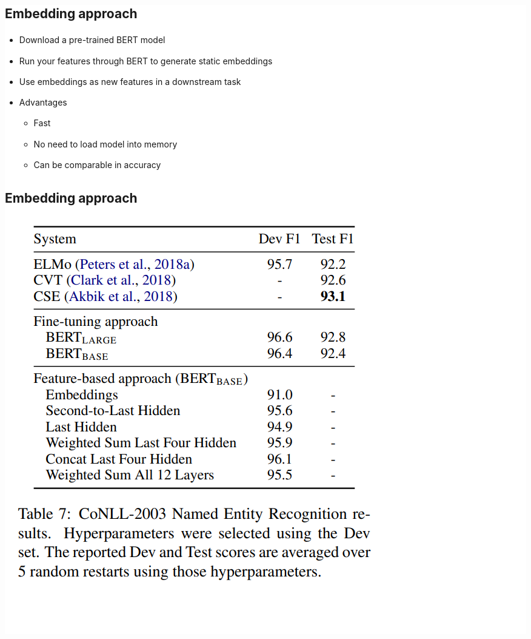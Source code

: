 ## Embedding approach

- Download a pre-trained BERT model

- Run your features through BERT to generate static embeddings

- Use embeddings as new features in a downstream task

- Advantages
  
  - Fast
  
  - No need to load model into memory
  
  - Can be comparable in accuracy

## Embedding approach

![](img/fine_tune_vs_embed.png)
